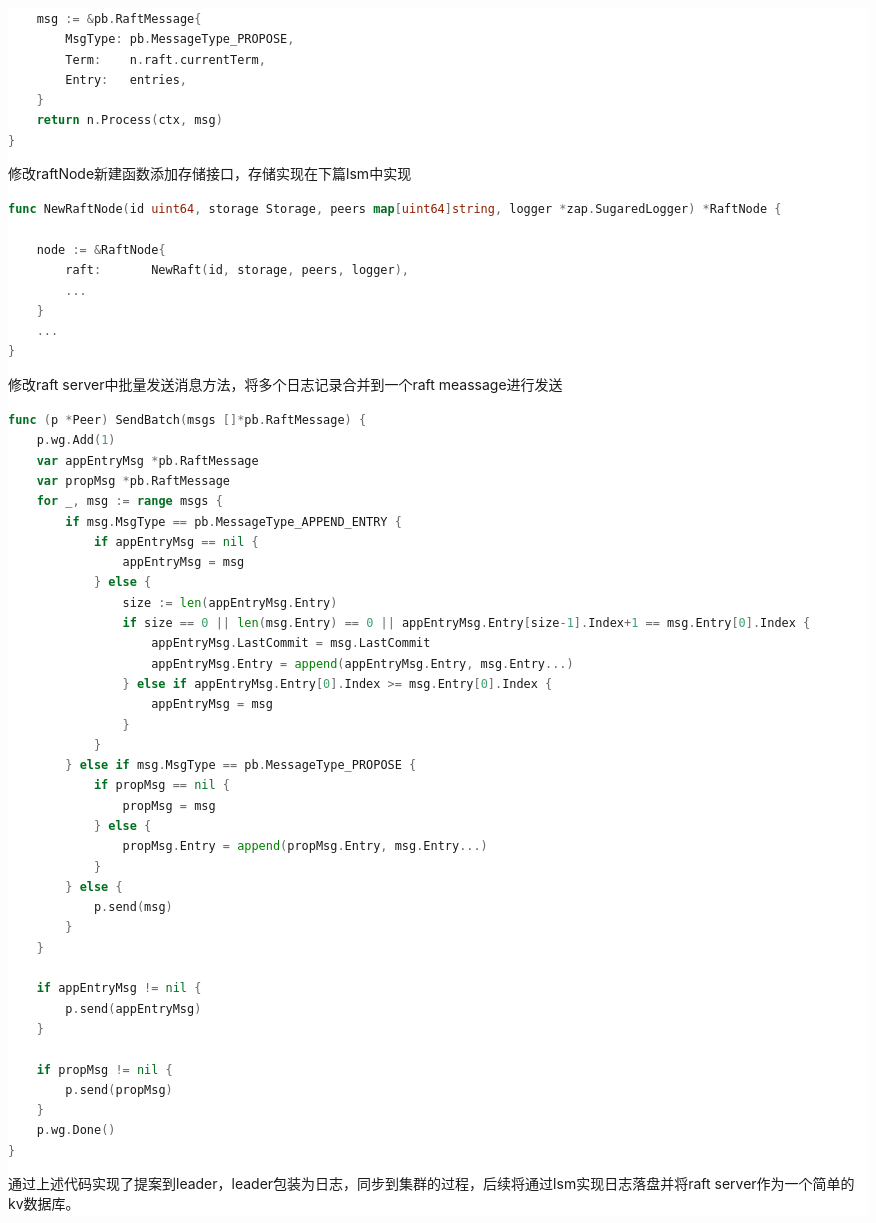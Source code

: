 ```go
	msg := &pb.RaftMessage{
		MsgType: pb.MessageType_PROPOSE,
		Term:    n.raft.currentTerm,
		Entry:   entries,
	}
	return n.Process(ctx, msg)
}
```
修改raftNode新建函数添加存储接口，存储实现在下篇lsm中实现
```go
func NewRaftNode(id uint64, storage Storage, peers map[uint64]string, logger *zap.SugaredLogger) *RaftNode {

	node := &RaftNode{
		raft:       NewRaft(id, storage, peers, logger),
		...
	}
    ...
}
```
修改raft server中批量发送消息方法，将多个日志记录合并到一个raft meassage进行发送
```go
func (p *Peer) SendBatch(msgs []*pb.RaftMessage) {
	p.wg.Add(1)
	var appEntryMsg *pb.RaftMessage
	var propMsg *pb.RaftMessage
	for _, msg := range msgs {
		if msg.MsgType == pb.MessageType_APPEND_ENTRY {
			if appEntryMsg == nil {
				appEntryMsg = msg
			} else {
				size := len(appEntryMsg.Entry)
				if size == 0 || len(msg.Entry) == 0 || appEntryMsg.Entry[size-1].Index+1 == msg.Entry[0].Index {
					appEntryMsg.LastCommit = msg.LastCommit
					appEntryMsg.Entry = append(appEntryMsg.Entry, msg.Entry...)
				} else if appEntryMsg.Entry[0].Index >= msg.Entry[0].Index {
					appEntryMsg = msg
				}
			}
		} else if msg.MsgType == pb.MessageType_PROPOSE {
			if propMsg == nil {
				propMsg = msg
			} else {
				propMsg.Entry = append(propMsg.Entry, msg.Entry...)
			}
		} else {
			p.send(msg)
		}
	}

	if appEntryMsg != nil {
		p.send(appEntryMsg)
	}

	if propMsg != nil {
		p.send(propMsg)
	}
	p.wg.Done()
}
```
通过上述代码实现了提案到leader，leader包装为日志，同步到集群的过程，后续将通过lsm实现日志落盘并将raft server作为一个简单的kv数据库。

